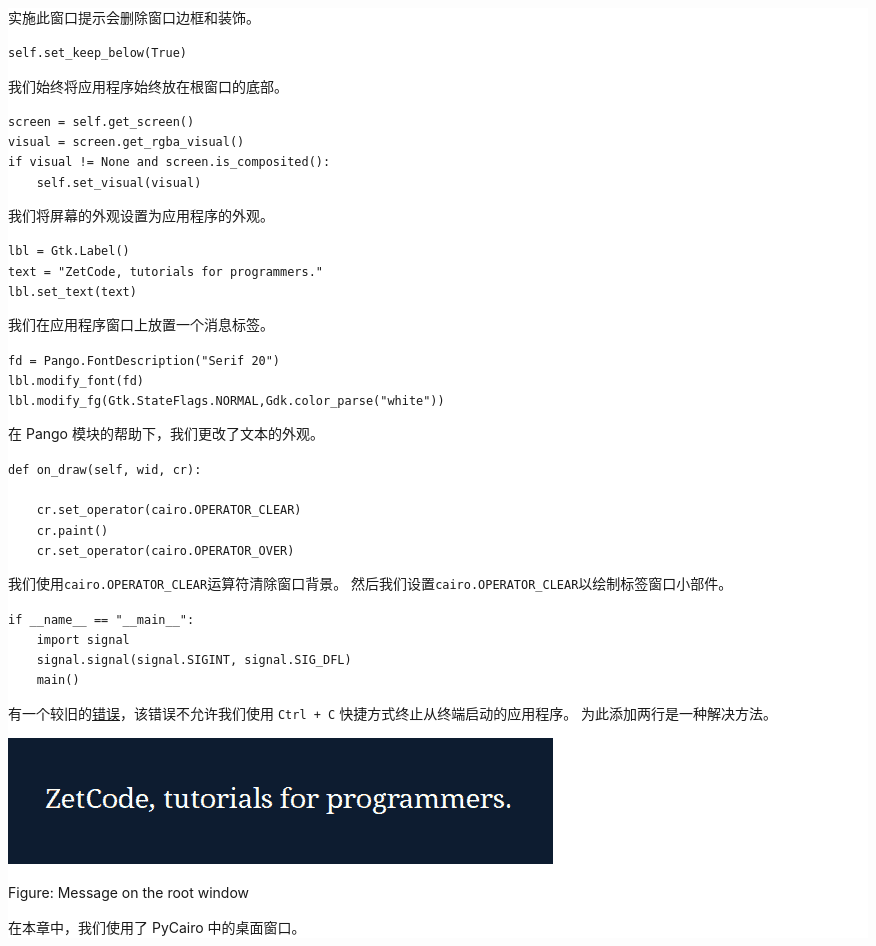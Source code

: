 实施此窗口提示会删除窗口边框和装饰。

```
self.set_keep_below(True) 

```

我们始终将应用程序始终放在根窗口的底部。

```
screen = self.get_screen()
visual = screen.get_rgba_visual()       
if visual != None and screen.is_composited():
    self.set_visual(visual)  

```

我们将屏幕的外观设置为应用程序的外观。

```
lbl = Gtk.Label()
text = "ZetCode, tutorials for programmers."
lbl.set_text(text)    

```

我们在应用程序窗口上放置一个消息标签。

```
fd = Pango.FontDescription("Serif 20")
lbl.modify_font(fd)                
lbl.modify_fg(Gtk.StateFlags.NORMAL,Gdk.color_parse("white"))   

```

在 Pango 模块的帮助下，我们更改了文本的外观。

```
def on_draw(self, wid, cr):

    cr.set_operator(cairo.OPERATOR_CLEAR)
    cr.paint()
    cr.set_operator(cairo.OPERATOR_OVER)

```

我们使用`cairo.OPERATOR_CLEAR`运算符清除窗口背景。 然后我们设置`cairo.OPERATOR_CLEAR`以绘制标签窗口小部件。

```
if __name__ == "__main__":    
    import signal
    signal.signal(signal.SIGINT, signal.SIG_DFL)
    main()

```

有一个较旧的[错误](https://bugzilla.gnome.org/show_bug.cgi?id=622084)，该错误不允许我们使用 `Ctrl + C` 快捷方式终止从终端启动的应用程序。 为此添加两行是一种解决方法。

![Message on the root window](img/80882f9329107edf0201b78d0b5f938f.jpg)

Figure: Message on the root window

在本章中，我们使用了 PyCairo 中的桌面窗口。